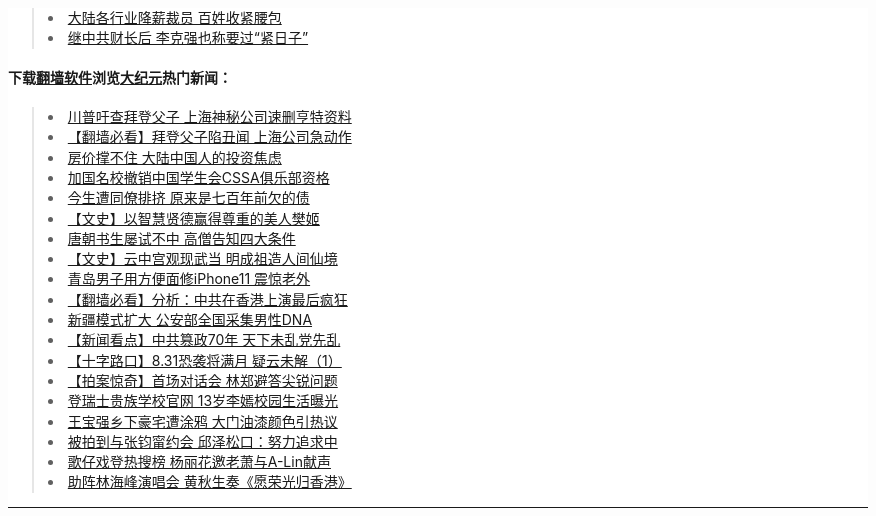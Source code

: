 > <li><a href="https://github.com/asdfgt5/djy/blob/master/gb/18/11/22/n10867737.md">大陆各行业降薪裁员 百姓收紧腰包</a></li>
> <li><a href="https://github.com/asdfgt5/djy/blob/master/gb/19/1/13/n10972926.md">继中共财长后 李克强也称要过“紧日子”</a></li>

#### 下载<a href="https://git.io/JesJV">翻墙软件</a>浏览<a href="http://www.epochtimes.com">大纪元</a>热门新闻：
> <li><a href="http://www.epochtimes.com/gb/19/9/26/n11549060.htm">川普吁查拜登父子 上海神秘公司速删亨特资料</a></li>
> <li><a href="http://www.epochtimes.com/gb/19/9/27/n11549410.htm">【翻墙必看】拜登父子陷丑闻 上海公司急动作</a></li>
> <li><a href="http://www.epochtimes.com/gb/19/9/19/n11531149.htm">房价撑不住 大陆中国人的投资焦虑</a></li>
> <li><a href="http://www.epochtimes.com/gb/19/9/26/n11549097.htm">加国名校撤销中国学生会CSSA俱乐部资格</a></li>
> <li><a href="http://www.epochtimes.com/gb/15/9/3/n4519621.htm">今生遭同僚排挤 原来是七百年前欠的债</a></li>
> <li><a href="http://www.epochtimes.com/gb/19/9/22/n11539138.htm">【文史】以智慧贤德赢得尊重的美人樊姬</a></li>
> <li><a href="http://www.epochtimes.com/gb/19/9/20/n11534314.htm">唐朝书生屡试不中 高僧告知四大条件</a></li>
> <li><a href="http://www.epochtimes.com/gb/16/7/1/n8056353.htm">【文史】云中宫观现武当 明成祖造人间仙境</a></li>
> <li><a href="http://www.epochtimes.com/gb/19/9/25/n11546708.htm">青岛男子用方便面修iPhone11 震惊老外</a></li>
> <li><a href="http://www.epochtimes.com/gb/19/9/25/n11545125.htm">【翻墙必看】分析：中共在香港上演最后疯狂</a></li>
> <li><a href="http://www.epochtimes.com/gb/19/9/25/n11546501.htm">新疆模式扩大 公安部全国采集男性DNA</a></li>
> <li><a href="http://www.epochtimes.com/gb/19/9/27/n11551065.htm">【新闻看点】中共篡政70年 天下未乱党先乱</a></li>
> <li><a href="http://www.epochtimes.com/gb/19/9/25/n11545826.htm">【十字路口】8.31恐袭将满月 疑云未解（1）</a></li>
> <li><a href="http://www.epochtimes.com/gb/19/9/27/n11549383.htm">【拍案惊奇】首场对话会 林郑避答尖锐问题</a></li>
> <li><a href="http://www.epochtimes.com/gb/19/9/24/n11544222.htm">登瑞士贵族学校官网 13岁李嫣校园生活曝光</a></li>
> <li><a href="http://www.epochtimes.com/gb/19/9/24/n11544375.htm">王宝强乡下豪宅遭涂鸦 大门油漆颜色引热议</a></li>
> <li><a href="http://www.epochtimes.com/gb/19/9/25/n11545153.htm">被拍到与张钧甯约会 邱泽松口：努力追求中</a></li>
> <li><a href="http://www.epochtimes.com/gb/19/9/25/n11545320.htm">歌仔戏登热搜榜 杨丽花邀老萧与A-Lin献声</a></li>
> <li><a href="http://www.epochtimes.com/gb/19/9/23/n11541692.htm">助阵林海峰演唱会 黄秋生奏《愿荣光归香港》</a></li>
<hr>
